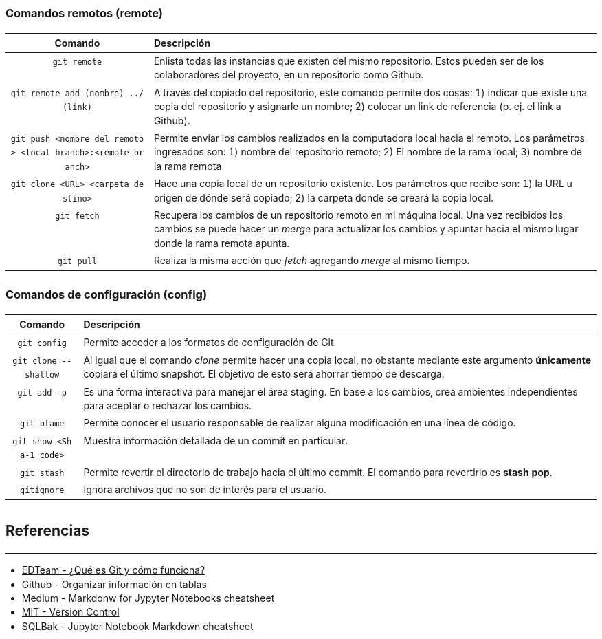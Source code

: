 
### Comandos remotos (remote)

| Comando | Descripción |
| :---: | :--- |
| `git remote`| Enlista todas las instancias que existen del mismo repositorio. Estos pueden ser de los colaboradores del proyecto, en un repositorio como Github.|
|`git remote add (nombre) ../(link)`| A través del copiado del repositorio, este comando permite dos cosas: 1) indicar que existe una copia del repositorio y asignarle un nombre; 2) colocar  un link de referencia (p. ej. el link a Github).
|`git push <nombre del remoto> <local branch>:<remote branch>`| Permite enviar los cambios realizados en la computadora local hacia el remoto. Los parámetros ingresados son: 1) nombre del repositorio remoto; 2) El nombre de la rama local; 3) nombre de la rama remota|
|`git clone <URL> <carpeta destino>`| Hace una copia local de un repositorio existente. Los parámetros que recibe son: 1) la URL u origen de dónde será copiado; 2) la carpeta donde se creará la copia local.|
|`git fetch`| Recupera los cambios de un repositorio remoto en mi máquina local. Una vez recibidos los cambios se puede hacer un *merge* para actualizar los cambios y apuntar hacia el mismo lugar donde la rama remota apunta.|
|`git pull`| Realiza la misma acción que *fetch* agregando *merge* al mismo tiempo.|


### Comandos de configuración (config)

| Comando | Descripción |
| :---: | :--- |
| `git config` | Permite acceder a los formatos de configuración de Git.|
| `git clone --shallow`| Al igual que el comando *clone* permite hacer una copia local, no obstante mediante este argumento **únicamente** copiará el último snapshot. El objetivo de esto será ahorrar tiempo de descarga.|
| `git add -p` | Es una forma interactiva para manejar el área staging. En base a los cambios, crea ambientes independientes para aceptar o rechazar los cambios. |
| `git blame` | Permite conocer el usuario responsable de realizar alguna modificación en una línea de código.|
| `git show <Sha-1 code>`| Muestra información detallada de un commit en particular.|
| `git stash` | Permite revertir el directorio de trabajo hacia el último commit. El comando para revertirlo es **stash pop**.|
| `gitignore`| Ignora archivos que no son de interés para el usuario. |

Referencias
---
***

- [EDTeam - ¿Qué es Git y cómo funciona?](https://www.youtube.com/watch?v=jGehuhFhtnE)
- [Github - Organizar información en tablas](https://docs.github.com/es/github/writing-on-github/organizing-information-with-tables)
- [Medium - Markdonw for Jypyter Notebooks cheatsheet](https://docs.github.com/es/github/writing-on-github/organizing-information-with-tables)
- [MIT - Version Control](https://docs.github.com/es/github/writing-on-github/organizing-information-with-tables)
- [SQLBak - Jupyter Notebook Markdown cheatsheet](https://docs.github.com/es/github/writing-on-github/organizing-information-with-tables)




```python

```
